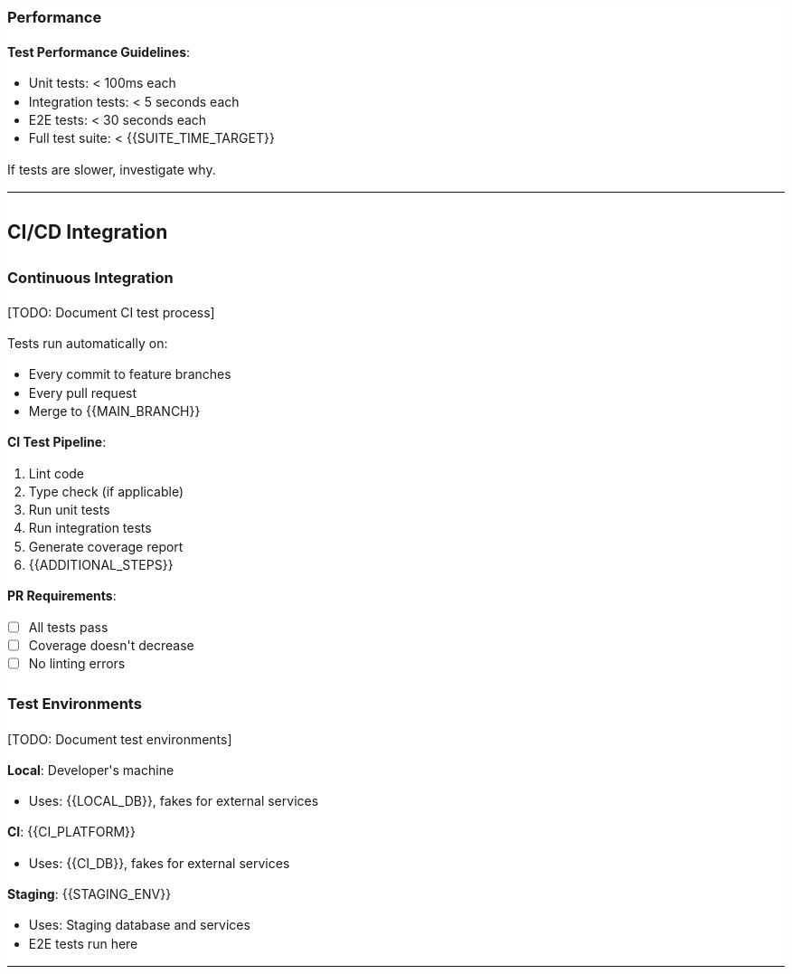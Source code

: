 ### Performance

**Test Performance Guidelines**:

- Unit tests: < 100ms each
- Integration tests: < 5 seconds each
- E2E tests: < 30 seconds each
- Full test suite: < {{SUITE_TIME_TARGET}}

If tests are slower, investigate why.

---

## CI/CD Integration

### Continuous Integration

[TODO: Document CI test process]

Tests run automatically on:

- Every commit to feature branches
- Every pull request
- Merge to {{MAIN_BRANCH}}

**CI Test Pipeline**:

1. Lint code
2. Type check (if applicable)
3. Run unit tests
4. Run integration tests
5. Generate coverage report
6. {{ADDITIONAL_STEPS}}

**PR Requirements**:

- [ ] All tests pass
- [ ] Coverage doesn't decrease
- [ ] No linting errors

### Test Environments

[TODO: Document test environments]

**Local**: Developer's machine

- Uses: {{LOCAL_DB}}, fakes for external services

**CI**: {{CI_PLATFORM}}

- Uses: {{CI_DB}}, fakes for external services

**Staging**: {{STAGING_ENV}}

- Uses: Staging database and services
- E2E tests run here

---
